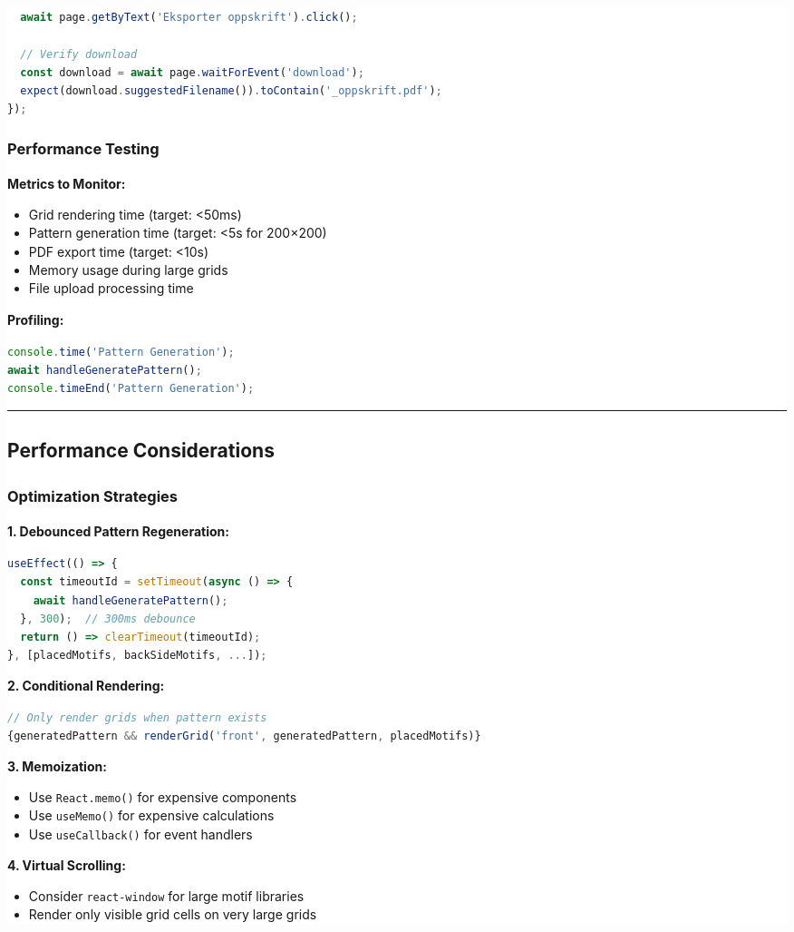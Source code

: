```typescript
  await page.getByText('Eksporter oppskrift').click();

  // Verify download
  const download = await page.waitForEvent('download');
  expect(download.suggestedFilename()).toContain('_oppskrift.pdf');
});
```

### Performance Testing

**Metrics to Monitor:**
- Grid rendering time (target: <50ms)
- Pattern generation time (target: <5s for 200×200)
- PDF export time (target: <10s)
- Memory usage during large grids
- File upload processing time

**Profiling:**
```typescript
console.time('Pattern Generation');
await handleGeneratePattern();
console.timeEnd('Pattern Generation');
```

---

## Performance Considerations

### Optimization Strategies

**1. Debounced Pattern Regeneration:**
```typescript
useEffect(() => {
  const timeoutId = setTimeout(async () => {
    await handleGeneratePattern();
  }, 300);  // 300ms debounce
  return () => clearTimeout(timeoutId);
}, [placedMotifs, backSideMotifs, ...]);
```

**2. Conditional Rendering:**
```typescript
// Only render grids when pattern exists
{generatedPattern && renderGrid('front', generatedPattern, placedMotifs)}
```

**3. Memoization:**
- Use `React.memo()` for expensive components
- Use `useMemo()` for expensive calculations
- Use `useCallback()` for event handlers

**4. Virtual Scrolling:**
- Consider `react-window` for large motif libraries
- Render only visible grid cells on very large grids
